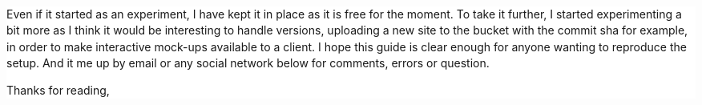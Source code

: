 Even if it started as an experiment, I have kept it in place as it is free for the moment. To take it further, I started experimenting a bit more as I think it would be interesting to handle versions, uploading a new site to the bucket with the commit sha for example, in order to make interactive mock-ups available to a client. I hope this guide is clear enough for anyone wanting to reproduce the setup. And it me up by email or any social network below for comments, errors or question.

Thanks for reading,

[^1]: For now, I use [Grunt](http://gruntjs.com/) and [Bower](http://bower.io/) out of habit, even though Jekyll is ruby based (the Jekyll task is wrapped in a grunt task). With [Jekyll 2](http://jekyllrb.com/news/2014/05/06/jekyll-turns-2-0-0/) I might try to consolidate the build (Bower would still remain though).

